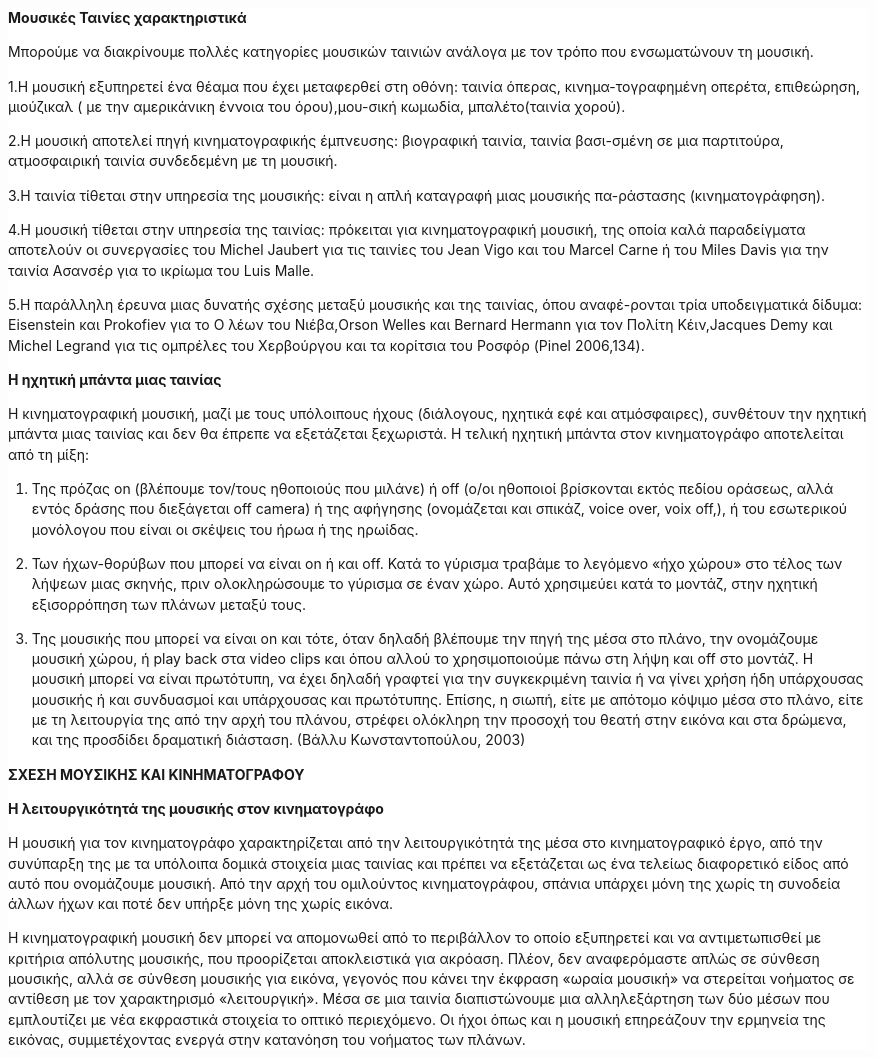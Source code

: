 **Μουσικές Ταινίες χαρακτηριστικά**

Μπορούμε να διακρίνουμε πολλές κατηγορίες μουσικών ταινιών ανάλογα με τον τρόπο που ενσωματώνουν τη μουσική.

1.Η μουσική εξυπηρετεί ένα θέαμα που έχει μεταφερθεί στη οθόνη: ταινία όπερας, κινημα-τογραφημένη οπερέτα, επιθεώρηση, μιούζικαλ ( με την αμερικάνικη έννοια του όρου),μου-σική κωμωδία, μπαλέτο(ταινία χορού).

2.Η μουσική αποτελεί πηγή κινηματογραφικής έμπνευσης: βιογραφική ταινία, ταινία βασι-σμένη σε μια παρτιτούρα, ατμοσφαιρική ταινία συνδεδεμένη με τη μουσική.

3.Η ταινία τίθεται στην υπηρεσία της μουσικής: είναι η απλή καταγραφή μιας μουσικής πα-ράστασης (κινηματογράφηση).

4.Η μουσική τίθεται στην υπηρεσία της ταινίας: πρόκειται για κινηματογραφική μουσική, της οποία καλά παραδείγματα αποτελούν οι συνεργασίες του Michel Jaubert για τις ταινίες του Jean Vigo και του Marcel Carne ή του Miles Davis για την ταινία Ασανσέρ για το ικρίωμα του Luis Malle.

5.Η παράλληλη έρευνα μιας δυνατής σχέσης μεταξύ μουσικής και της ταινίας, όπου αναφέ-ρονται τρία υποδειγματικά δίδυμα: Eisenstein και Prokofiev για το Ο λέων του Νιέβα,Orson Welles και Bernard Hermann για τον Πολίτη Κέιν,Jacques Demy και Michel Legrand για τις ομπρέλες του Χερβούργου και τα κορίτσια του Ροσφόρ (Pinel 2006,134).

**Η ηχητική μπάντα μιας ταινίας**

Η κινηματογραφική μουσική, μαζί με τους υπόλοιπους ήχους (διάλογους, ηχητικά εφέ και ατμόσφαιρες), συνθέτουν την ηχητική μπάντα μιας ταινίας και δεν θα έπρεπε να εξετάζεται ξεχωριστά. Η τελική ηχητική μπάντα στον κινηματογράφο αποτελείται από τη μίξη:

1) Της πρόζας on (βλέπουμε τον/τους ηθοποιούς που μιλάνε) ή off (ο/οι ηθοποιοί βρίσκονται εκτός πεδίου οράσεως, αλλά εντός δράσης που διεξάγεται off camera) ή της αφήγησης (ονομάζεται και σπικάζ, voice over, voix off,), ή του εσωτερικού μονόλογου που είναι οι σκέψεις του ήρωα ή της ηρωίδας.

2) Των ήχων-θορύβων που μπορεί να είναι on ή και off. Κατά το γύρισμα τραβάμε το λεγόμενο «ήχο χώρου» στο τέλος των λήψεων μιας σκηνής, πριν ολοκληρώσουμε το γύρισμα σε έναν χώρο. Αυτό χρησιμεύει κατά το μοντάζ, στην ηχητική εξισορρόπηση των πλάνων μεταξύ τους.

3) Της μουσικής που μπορεί να είναι on και τότε, όταν δηλαδή βλέπουμε την πηγή της μέσα στο πλάνο, την ονομάζουμε μουσική χώρου, ή play back στα video clips και όπου αλλού το χρησιμοποιούμε πάνω στη λήψη και off στο μοντάζ. Η μουσική μπορεί να είναι πρωτότυπη, να έχει δηλαδή γραφτεί για την συγκεκριμένη ταινία ή να γίνει χρήση ήδη υπάρχουσας μουσικής ή και συνδυασμοί και υπάρχουσας και πρωτότυπης. Επίσης, η σιωπή, είτε με απότομο κόψιμο μέσα στο πλάνο, είτε με τη λειτουργία της από την αρχή του πλάνου, στρέφει ολόκληρη την προσοχή του θεατή στην εικόνα και στα δρώμενα, και της προσδίδει δραματική διάσταση. (Βάλλυ Κωνσταντοπούλου, 2003)

**ΣΧΕΣΗ ΜΟΥΣΙΚΗΣ ΚΑΙ ΚΙΝΗΜΑΤΟΓΡΑΦΟΥ**

**Η λειτουργικότητά της μουσικής στον κινηματογράφο**

Η μουσική για τον κινηματογράφο χαρακτηρίζεται από την λειτουργικότητά της μέσα στο κινηματογραφικό έργο, από την συνύπαρξη της με τα υπόλοιπα δομικά στοιχεία μιας ταινίας και πρέπει να εξετάζεται ως ένα τελείως διαφορετικό είδος από αυτό που ονομάζουμε μουσική. Από την αρχή του ομιλούντος κινηματογράφου, σπάνια υπάρχει μόνη της χωρίς τη συνοδεία άλλων ήχων και ποτέ δεν υπήρξε μόνη της χωρίς εικόνα.

Η κινηματογραφική μουσική δεν μπορεί να απομονωθεί από το περιβάλλον το οποίο εξυπηρετεί και να αντιμετωπισθεί με κριτήρια απόλυτης μουσικής, που προορίζεται αποκλειστικά για ακρόαση. Πλέον, δεν αναφερόμαστε απλώς σε σύνθεση μουσικής, αλλά σε σύνθεση μουσικής για εικόνα, γεγονός που κάνει την έκφραση «ωραία μουσική» να στερείται νοήματος σε αντίθεση με τον χαρακτηρισμό «λειτουργική». Μέσα σε μια ταινία διαπιστώνουμε μια αλληλεξάρτηση των δύο μέσων που εμπλουτίζει με νέα εκφραστικά στοιχεία το οπτικό περιεχόμενο. Οι ήχοι όπως και η μουσική επηρεάζουν την ερμηνεία της εικόνας, συμμετέχοντας ενεργά στην κατανόηση του νοήματος των πλάνων.
